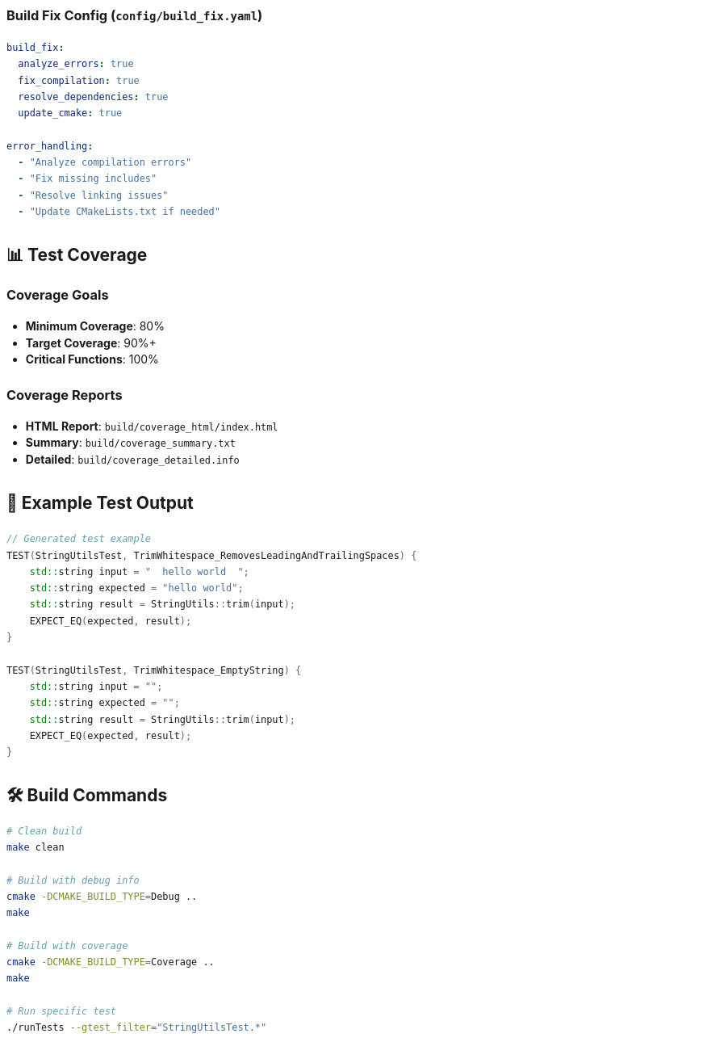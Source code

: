 ### Build Fix Config (`config/build_fix.yaml`)

```yaml
build_fix:
  analyze_errors: true
  fix_compilation: true
  resolve_dependencies: true
  update_cmake: true
  
error_handling:
  - "Analyze compilation errors"
  - "Fix missing includes"
  - "Resolve linking issues"
  - "Update CMakeLists.txt if needed"
```

## 📊 Test Coverage

### Coverage Goals
- **Minimum Coverage**: 80%
- **Target Coverage**: 90%+
- **Critical Functions**: 100%

### Coverage Reports
- **HTML Report**: `build/coverage_html/index.html`
- **Summary**: `build/coverage_summary.txt`
- **Detailed**: `build/coverage_detailed.info`

## 🧪 Example Test Output

```cpp
// Generated test example
TEST(StringUtilsTest, TrimWhitespace_RemovesLeadingAndTrailingSpaces) {
    std::string input = "  hello world  ";
    std::string expected = "hello world";
    std::string result = StringUtils::trim(input);
    EXPECT_EQ(expected, result);
}

TEST(StringUtilsTest, TrimWhitespace_EmptyString) {
    std::string input = "";
    std::string expected = "";
    std::string result = StringUtils::trim(input);
    EXPECT_EQ(expected, result);
}
```

## 🛠️ Build Commands

```bash
# Clean build
make clean

# Build with debug info
cmake -DCMAKE_BUILD_TYPE=Debug ..
make

# Build with coverage
cmake -DCMAKE_BUILD_TYPE=Coverage ..
make

# Run specific test
./runTests --gtest_filter="StringUtilsTest.*"
```